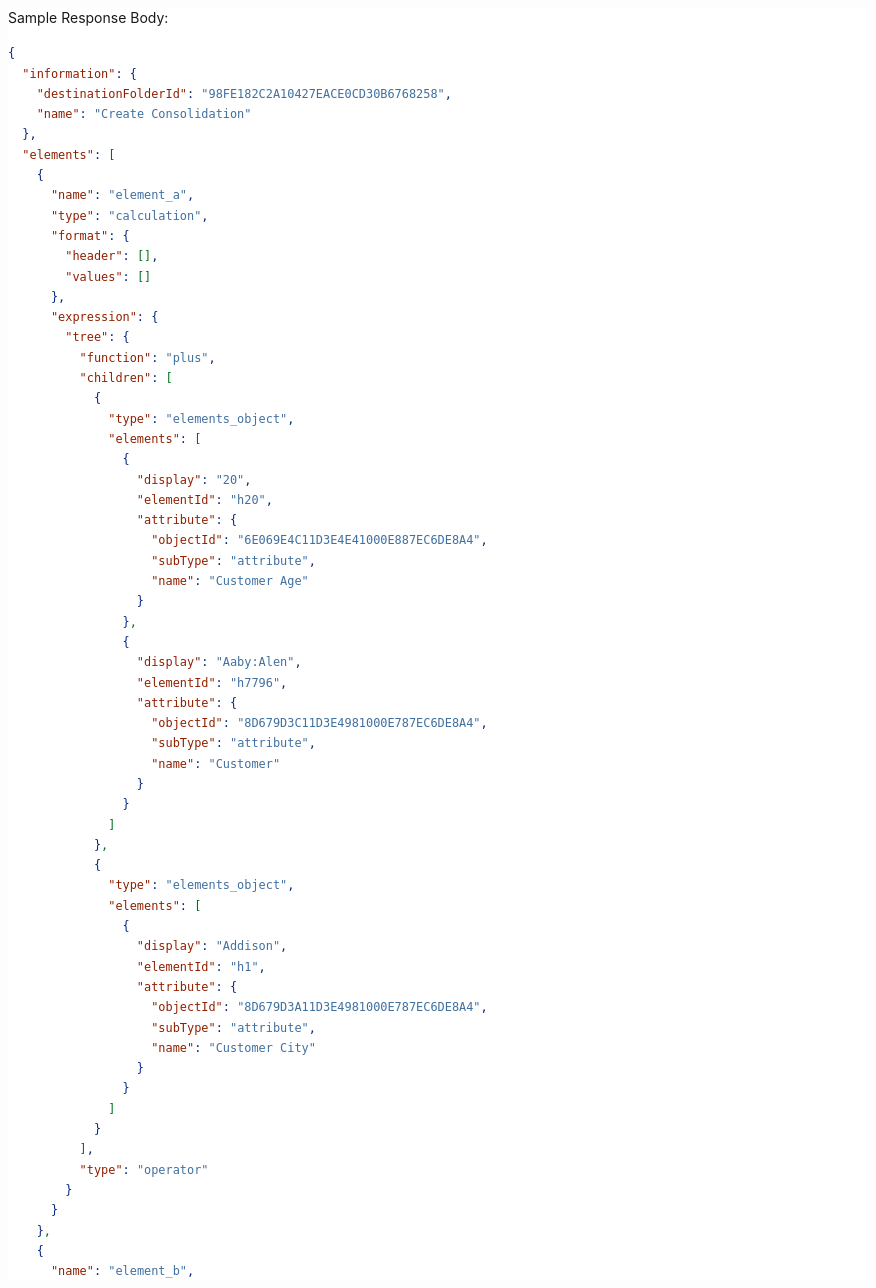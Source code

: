 Sample Response Body:

```json
{
  "information": {
    "destinationFolderId": "98FE182C2A10427EACE0CD30B6768258",
    "name": "Create Consolidation"
  },
  "elements": [
    {
      "name": "element_a",
      "type": "calculation",
      "format": {
        "header": [],
        "values": []
      },
      "expression": {
        "tree": {
          "function": "plus",
          "children": [
            {
              "type": "elements_object",
              "elements": [
                {
                  "display": "20",
                  "elementId": "h20",
                  "attribute": {
                    "objectId": "6E069E4C11D3E4E41000E887EC6DE8A4",
                    "subType": "attribute",
                    "name": "Customer Age"
                  }
                },
                {
                  "display": "Aaby:Alen",
                  "elementId": "h7796",
                  "attribute": {
                    "objectId": "8D679D3C11D3E4981000E787EC6DE8A4",
                    "subType": "attribute",
                    "name": "Customer"
                  }
                }
              ]
            },
            {
              "type": "elements_object",
              "elements": [
                {
                  "display": "Addison",
                  "elementId": "h1",
                  "attribute": {
                    "objectId": "8D679D3A11D3E4981000E787EC6DE8A4",
                    "subType": "attribute",
                    "name": "Customer City"
                  }
                }
              ]
            }
          ],
          "type": "operator"
        }
      }
    },
    {
      "name": "element_b",
```